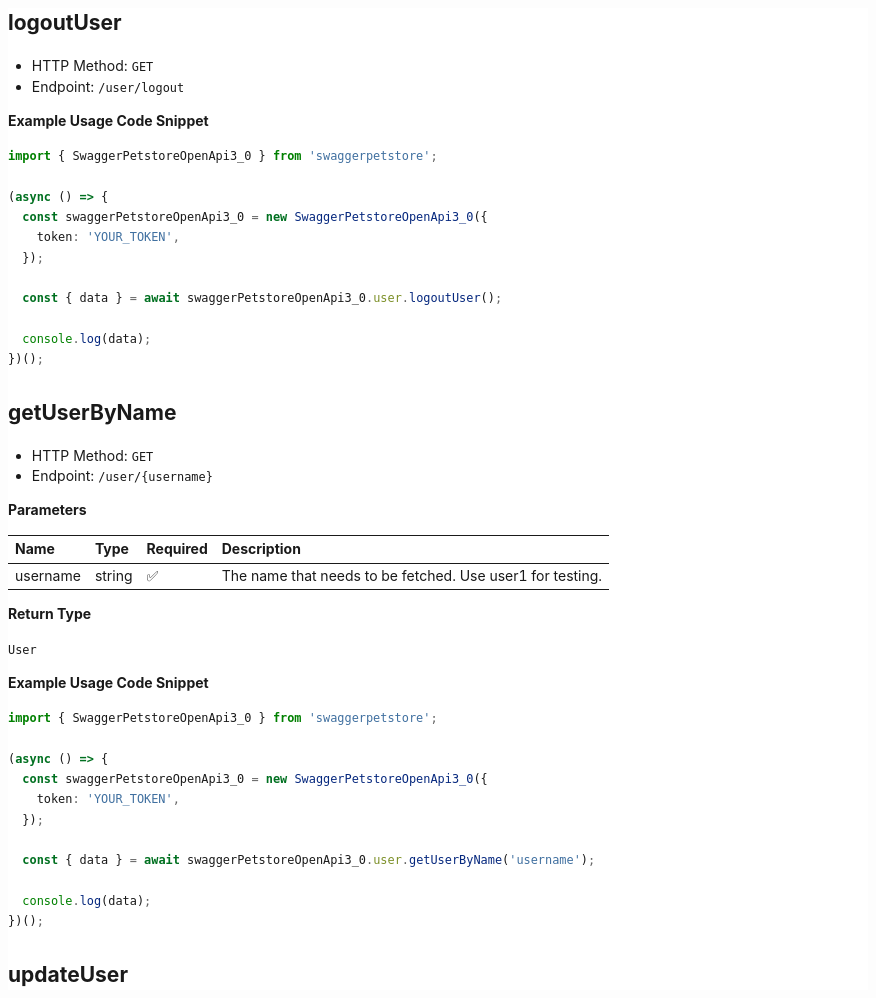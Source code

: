 ## logoutUser

- HTTP Method: `GET`
- Endpoint: `/user/logout`

**Example Usage Code Snippet**

```typescript
import { SwaggerPetstoreOpenApi3_0 } from 'swaggerpetstore';

(async () => {
  const swaggerPetstoreOpenApi3_0 = new SwaggerPetstoreOpenApi3_0({
    token: 'YOUR_TOKEN',
  });

  const { data } = await swaggerPetstoreOpenApi3_0.user.logoutUser();

  console.log(data);
})();
```

## getUserByName

- HTTP Method: `GET`
- Endpoint: `/user/{username}`

**Parameters**

| Name     | Type   | Required | Description                                               |
| :------- | :----- | :------- | :-------------------------------------------------------- |
| username | string | ✅       | The name that needs to be fetched. Use user1 for testing. |

**Return Type**

`User`

**Example Usage Code Snippet**

```typescript
import { SwaggerPetstoreOpenApi3_0 } from 'swaggerpetstore';

(async () => {
  const swaggerPetstoreOpenApi3_0 = new SwaggerPetstoreOpenApi3_0({
    token: 'YOUR_TOKEN',
  });

  const { data } = await swaggerPetstoreOpenApi3_0.user.getUserByName('username');

  console.log(data);
})();
```

## updateUser
